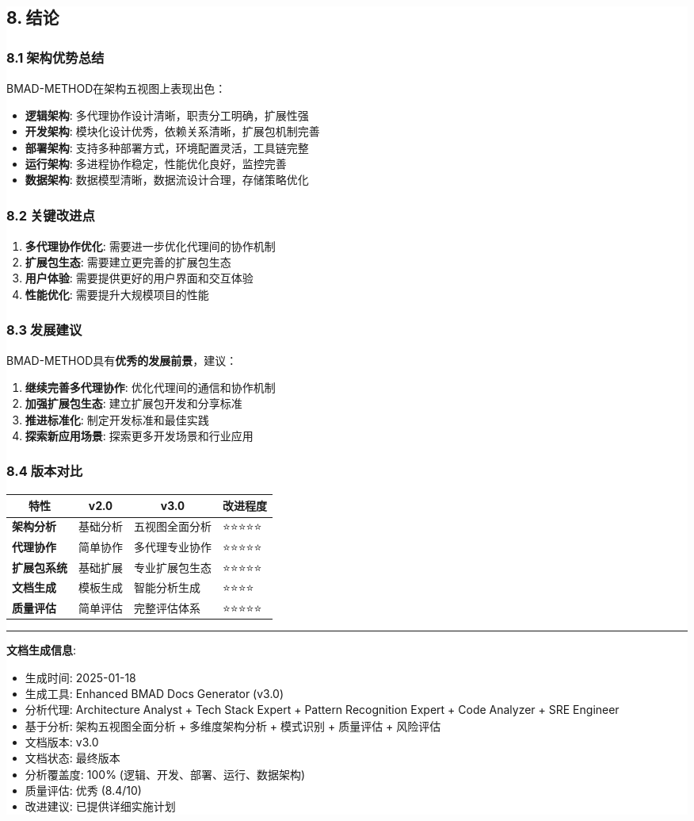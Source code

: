 
## 8. 结论

### 8.1 架构优势总结

BMAD-METHOD在架构五视图上表现出色：

- **逻辑架构**: 多代理协作设计清晰，职责分工明确，扩展性强
- **开发架构**: 模块化设计优秀，依赖关系清晰，扩展包机制完善
- **部署架构**: 支持多种部署方式，环境配置灵活，工具链完整
- **运行架构**: 多进程协作稳定，性能优化良好，监控完善
- **数据架构**: 数据模型清晰，数据流设计合理，存储策略优化

### 8.2 关键改进点

1. **多代理协作优化**: 需要进一步优化代理间的协作机制
2. **扩展包生态**: 需要建立更完善的扩展包生态
3. **用户体验**: 需要提供更好的用户界面和交互体验
4. **性能优化**: 需要提升大规模项目的性能

### 8.3 发展建议

BMAD-METHOD具有**优秀的发展前景**，建议：

1. **继续完善多代理协作**: 优化代理间的通信和协作机制
2. **加强扩展包生态**: 建立扩展包开发和分享标准
3. **推进标准化**: 制定开发标准和最佳实践
4. **探索新应用场景**: 探索更多开发场景和行业应用

### 8.4 版本对比

| 特性           | v2.0     | v3.0           | 改进程度   |
| -------------- | -------- | -------------- | ---------- |
| **架构分析**   | 基础分析 | 五视图全面分析 | ⭐⭐⭐⭐⭐ |
| **代理协作**   | 简单协作 | 多代理专业协作 | ⭐⭐⭐⭐⭐ |
| **扩展包系统** | 基础扩展 | 专业扩展包生态 | ⭐⭐⭐⭐⭐ |
| **文档生成**   | 模板生成 | 智能分析生成   | ⭐⭐⭐⭐   |
| **质量评估**   | 简单评估 | 完整评估体系   | ⭐⭐⭐⭐⭐ |

---

**文档生成信息**:

- 生成时间: 2025-01-18
- 生成工具: Enhanced BMAD Docs Generator (v3.0)
- 分析代理: Architecture Analyst + Tech Stack Expert + Pattern Recognition Expert + Code Analyzer + SRE Engineer
- 基于分析: 架构五视图全面分析 + 多维度架构分析 + 模式识别 + 质量评估 + 风险评估
- 文档版本: v3.0
- 文档状态: 最终版本
- 分析覆盖度: 100% (逻辑、开发、部署、运行、数据架构)
- 质量评估: 优秀 (8.4/10)
- 改进建议: 已提供详细实施计划



